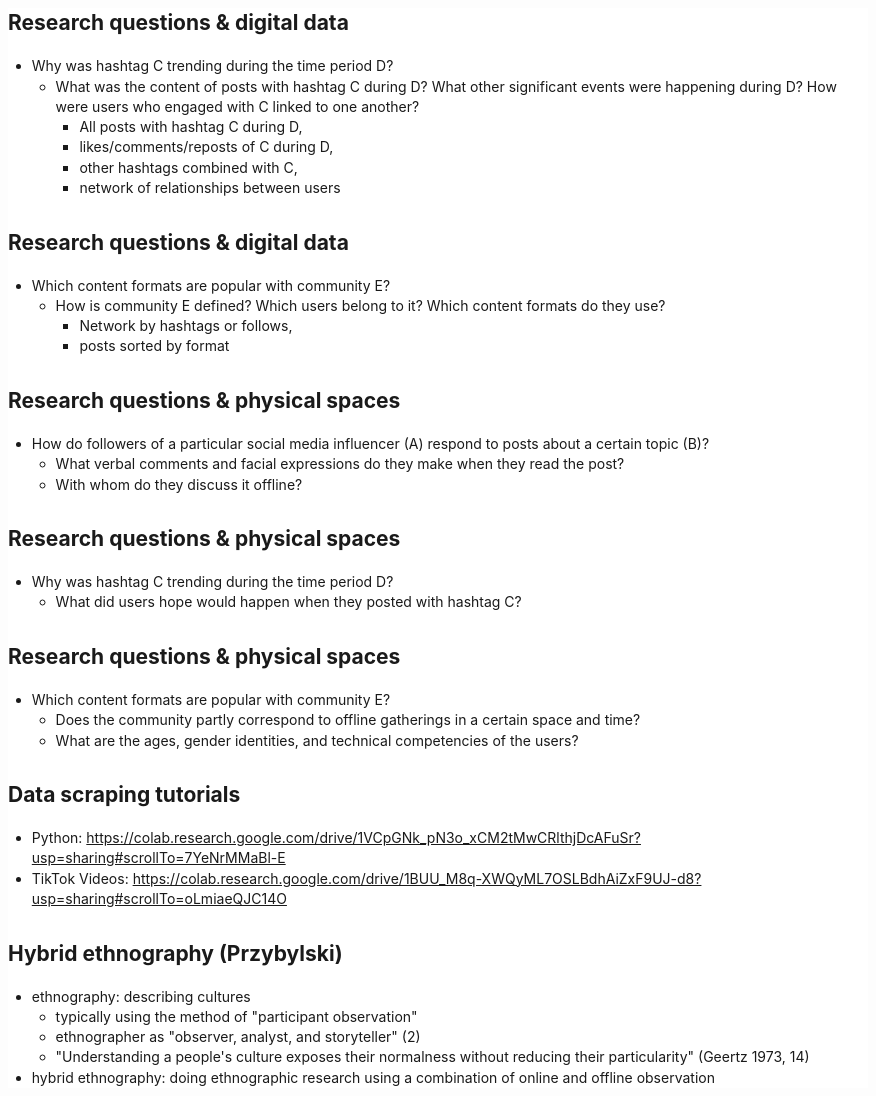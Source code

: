 ## Research questions & digital data

- Why was hashtag C trending during the time period D?
  - What was the content of posts with hashtag C during D? What other significant events were happening during D? How were users who engaged with C linked to one another?
    - All posts with hashtag C during D, 
    - likes/comments/reposts of C during D, 
    - other hashtags combined with C, 
    - network of relationships between users

## Research questions & digital data

- Which content formats are popular with community E?
  - How is community E defined? Which users belong to it? Which content formats do they use?
    - Network by hashtags or follows, 
    - posts sorted by format

## Research questions & physical spaces

- How do followers of a particular social media influencer (A) respond to posts about a certain topic (B)?
  - What verbal comments and facial expressions do they make when they read the post? 
  - With whom do they discuss it offline?

## Research questions & physical spaces

- Why was hashtag C trending during the time period D?
  - What did users hope would happen when they posted with hashtag C?

## Research questions & physical spaces

- Which content formats are popular with community E?
  - Does the community partly correspond to offline gatherings in a certain space and time?
  - What are the ages, gender identities, and technical competencies of the users?

## Data scraping tutorials

- Python: <https://colab.research.google.com/drive/1VCpGNk_pN3o_xCM2tMwCRlthjDcAFuSr?usp=sharing#scrollTo=7YeNrMMaBl-E>
- TikTok Videos: <https://colab.research.google.com/drive/1BUU_M8q-XWQyML7OSLBdhAiZxF9UJ-d8?usp=sharing#scrollTo=oLmiaeQJC14O>

## Hybrid ethnography (Przybylski)

- ethnography: describing cultures
  - typically using the method of "participant observation"
  - ethnographer as "observer, analyst, and storyteller" (2)
  - "Understanding a people's culture exposes their normalness without reducing their particularity" (Geertz 1973, 14)
- hybrid ethnography: doing ethnographic research using a combination of online and offline observation
